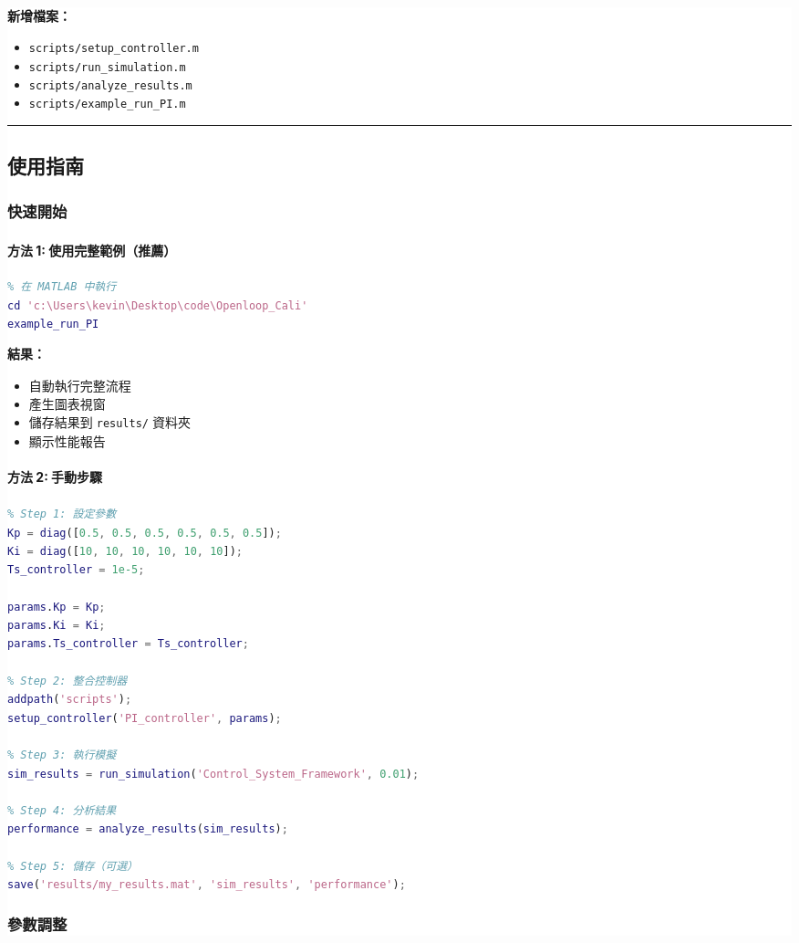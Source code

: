 **新增檔案：**
- `scripts/setup_controller.m`
- `scripts/run_simulation.m`
- `scripts/analyze_results.m`
- `scripts/example_run_PI.m`

---

## 使用指南

### 快速開始

#### 方法 1: 使用完整範例（推薦）
```matlab
% 在 MATLAB 中執行
cd 'c:\Users\kevin\Desktop\code\Openloop_Cali'
example_run_PI
```

**結果：**
- 自動執行完整流程
- 產生圖表視窗
- 儲存結果到 `results/` 資料夾
- 顯示性能報告

#### 方法 2: 手動步驟
```matlab
% Step 1: 設定參數
Kp = diag([0.5, 0.5, 0.5, 0.5, 0.5, 0.5]);
Ki = diag([10, 10, 10, 10, 10, 10]);
Ts_controller = 1e-5;

params.Kp = Kp;
params.Ki = Ki;
params.Ts_controller = Ts_controller;

% Step 2: 整合控制器
addpath('scripts');
setup_controller('PI_controller', params);

% Step 3: 執行模擬
sim_results = run_simulation('Control_System_Framework', 0.01);

% Step 4: 分析結果
performance = analyze_results(sim_results);

% Step 5: 儲存（可選）
save('results/my_results.mat', 'sim_results', 'performance');
```

### 參數調整

